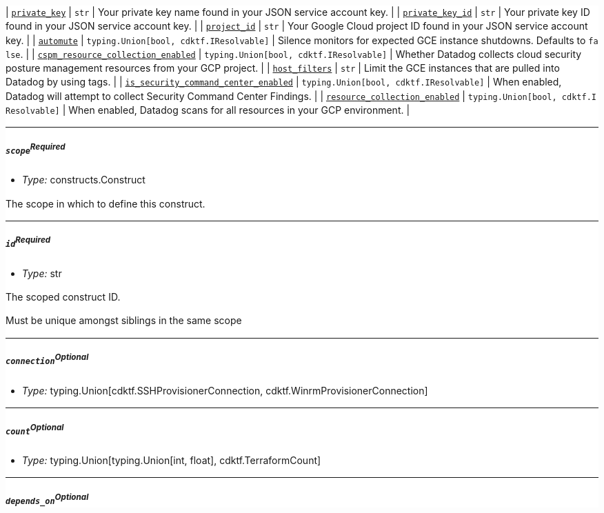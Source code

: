 | <code><a href="#@cdktf/provider-datadog.integrationGcp.IntegrationGcp.Initializer.parameter.privateKey">private_key</a></code> | <code>str</code> | Your private key name found in your JSON service account key. |
| <code><a href="#@cdktf/provider-datadog.integrationGcp.IntegrationGcp.Initializer.parameter.privateKeyId">private_key_id</a></code> | <code>str</code> | Your private key ID found in your JSON service account key. |
| <code><a href="#@cdktf/provider-datadog.integrationGcp.IntegrationGcp.Initializer.parameter.projectId">project_id</a></code> | <code>str</code> | Your Google Cloud project ID found in your JSON service account key. |
| <code><a href="#@cdktf/provider-datadog.integrationGcp.IntegrationGcp.Initializer.parameter.automute">automute</a></code> | <code>typing.Union[bool, cdktf.IResolvable]</code> | Silence monitors for expected GCE instance shutdowns. Defaults to `false`. |
| <code><a href="#@cdktf/provider-datadog.integrationGcp.IntegrationGcp.Initializer.parameter.cspmResourceCollectionEnabled">cspm_resource_collection_enabled</a></code> | <code>typing.Union[bool, cdktf.IResolvable]</code> | Whether Datadog collects cloud security posture management resources from your GCP project. |
| <code><a href="#@cdktf/provider-datadog.integrationGcp.IntegrationGcp.Initializer.parameter.hostFilters">host_filters</a></code> | <code>str</code> | Limit the GCE instances that are pulled into Datadog by using tags. |
| <code><a href="#@cdktf/provider-datadog.integrationGcp.IntegrationGcp.Initializer.parameter.isSecurityCommandCenterEnabled">is_security_command_center_enabled</a></code> | <code>typing.Union[bool, cdktf.IResolvable]</code> | When enabled, Datadog will attempt to collect Security Command Center Findings. |
| <code><a href="#@cdktf/provider-datadog.integrationGcp.IntegrationGcp.Initializer.parameter.resourceCollectionEnabled">resource_collection_enabled</a></code> | <code>typing.Union[bool, cdktf.IResolvable]</code> | When enabled, Datadog scans for all resources in your GCP environment. |

---

##### `scope`<sup>Required</sup> <a name="scope" id="@cdktf/provider-datadog.integrationGcp.IntegrationGcp.Initializer.parameter.scope"></a>

- *Type:* constructs.Construct

The scope in which to define this construct.

---

##### `id`<sup>Required</sup> <a name="id" id="@cdktf/provider-datadog.integrationGcp.IntegrationGcp.Initializer.parameter.id"></a>

- *Type:* str

The scoped construct ID.

Must be unique amongst siblings in the same scope

---

##### `connection`<sup>Optional</sup> <a name="connection" id="@cdktf/provider-datadog.integrationGcp.IntegrationGcp.Initializer.parameter.connection"></a>

- *Type:* typing.Union[cdktf.SSHProvisionerConnection, cdktf.WinrmProvisionerConnection]

---

##### `count`<sup>Optional</sup> <a name="count" id="@cdktf/provider-datadog.integrationGcp.IntegrationGcp.Initializer.parameter.count"></a>

- *Type:* typing.Union[typing.Union[int, float], cdktf.TerraformCount]

---

##### `depends_on`<sup>Optional</sup> <a name="depends_on" id="@cdktf/provider-datadog.integrationGcp.IntegrationGcp.Initializer.parameter.dependsOn"></a>
